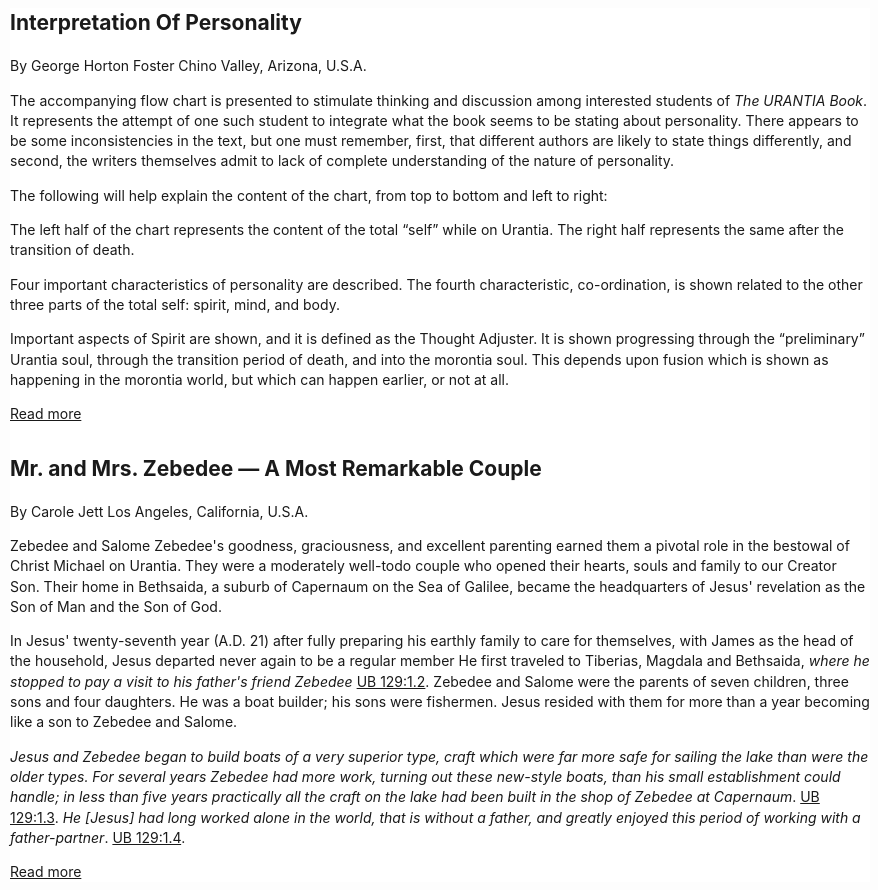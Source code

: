 ## Interpretation Of Personality

By George Horton Foster
Chino Valley, Arizona, U.S.A.

The accompanying flow chart is presented to stimulate thinking and discussion among interested students of _The URANTIA Book_. It represents the attempt of one such student to integrate what the book seems to be stating about personality. There appears to be some inconsistencies in the text, but one must remember, first, that different authors are likely to state things differently, and second, the writers themselves admit to lack of complete understanding of the nature of personality.

The following will help explain the content of the chart, from top to bottom and left to right:

The left half of the chart represents the content of the total “self” while on Urantia. The right half represents the same after the transition of death.

Four important characteristics of personality are described. The fourth characteristic, co-ordination, is shown related to the other three parts of the total self: spirit, mind, and body.

Important aspects of Spirit are shown, and it is defined as the Thought Adjuster. It is shown progressing through the “preliminary” Urantia soul, through the transition period of death, and into the morontia soul. This depends upon fusion which is shown as happening in the morontia world, but which can happen earlier, or not at all.

[Read more](/en/article/George_Horton_Foster/Interpretation_Of_Personality)


## Mr. and Mrs. Zebedee — A Most Remarkable Couple

By Carole Jett
Los Angeles, California, U.S.A.

Zebedee and Salome Zebedee's goodness, graciousness, and excellent parenting earned them a pivotal role in the bestowal of Christ Michael on Urantia. They were a moderately well-todo couple who opened their hearts, souls and family to our Creator Son. Their home in Bethsaida, a suburb of Capernaum on the Sea of Galilee, became the headquarters of Jesus' revelation as the Son of Man and the Son of God.

In Jesus' twenty-seventh year (A.D. 21) after fully preparing his earthly family to care for themselves, with James as the head of the household, Jesus departed never again to be a regular member He first traveled to Tiberias, Magdala and Bethsaida, _where he stopped to pay a visit to his father's friend Zebedee_ [UB 129:1.2](/en/The_Urantia_Book/129#p1_2). Zebedee and Salome were the parents of seven children, three sons and four daughters. He was a boat builder; his sons were fishermen. Jesus resided with them for more than a year becoming like a son to Zebedee and Salome.

_Jesus and Zebedee began to build boats of a very superior type, craft which were far more safe for sailing the lake than were the older types. For several years Zebedee had more work, turning out these new-style boats, than his small establishment could handle; in less than five years practically all the craft on the lake had been built in the shop of Zebedee at Capernaum_. [UB 129:1.3](/en/The_Urantia_Book/129#p1_3). _He [Jesus] had long worked alone in the world, that is without a father, and greatly enjoyed this period of working with a father-partner_. [UB 129:1.4](/en/The_Urantia_Book/129#p1_4).

[Read more](/en/article/Carole_Jett/Mr_and_Mrs_Zebedee)

